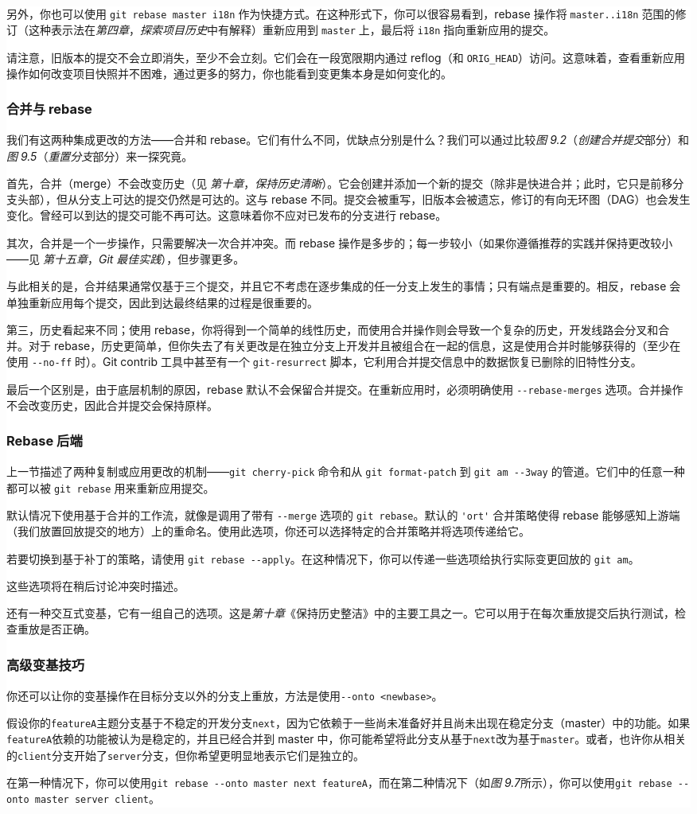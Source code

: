 另外，你也可以使用 `git rebase master i18n` 作为快捷方式。在这种形式下，你可以很容易看到，rebase 操作将 `master..i18n` 范围的修订（这种表示法在*第四章*，*探索项目历史*中有解释）重新应用到 `master` 上，最后将 `i18n` 指向重新应用的提交。

请注意，旧版本的提交不会立即消失，至少不会立刻。它们会在一段宽限期内通过 reflog（和 `ORIG_HEAD`）访问。这意味着，查看重新应用操作如何改变项目快照并不困难，通过更多的努力，你也能看到变更集本身是如何变化的。

### 合并与 rebase

我们有这两种集成更改的方法——合并和 rebase。它们有什么不同，优缺点分别是什么？我们可以通过比较*图 9.2*（*创建合并提交*部分）和*图 9.5*（*重置分支*部分）来一探究竟。

首先，合并（merge）不会改变历史（见 *第十章*，*保持历史清晰*）。它会创建并添加一个新的提交（除非是快进合并；此时，它只是前移分支头部），但从分支上可达的提交仍然是可达的。这与 rebase 不同。提交会被重写，旧版本会被遗忘，修订的有向无环图（DAG）也会发生变化。曾经可以到达的提交可能不再可达。这意味着你不应对已发布的分支进行 rebase。

其次，合并是一个一步操作，只需要解决一次合并冲突。而 rebase 操作是多步的；每一步较小（如果你遵循推荐的实践并保持更改较小——见 *第十五章*，*Git 最佳实践*），但步骤更多。

与此相关的是，合并结果通常仅基于三个提交，并且它不考虑在逐步集成的任一分支上发生的事情；只有端点是重要的。相反，rebase 会单独重新应用每个提交，因此到达最终结果的过程是很重要的。

第三，历史看起来不同；使用 rebase，你将得到一个简单的线性历史，而使用合并操作则会导致一个复杂的历史，开发线路会分叉和合并。对于 rebase，历史更简单，但你失去了有关更改是在独立分支上开发并且被组合在一起的信息，这是使用合并时能够获得的（至少在使用 `--no-ff` 时）。Git contrib 工具中甚至有一个 `git-resurrect` 脚本，它利用合并提交信息中的数据恢复已删除的旧特性分支。

最后一个区别是，由于底层机制的原因，rebase 默认不会保留合并提交。在重新应用时，必须明确使用 `--rebase-merges` 选项。合并操作不会改变历史，因此合并提交会保持原样。

### Rebase 后端

上一节描述了两种复制或应用更改的机制——`git cherry-pick` 命令和从 `git format-patch` 到 `git am --3way` 的管道。它们中的任意一种都可以被 `git rebase` 用来重新应用提交。

默认情况下使用基于合并的工作流，就像是调用了带有 `--merge` 选项的 `git rebase`。默认的 `'ort'` 合并策略使得 rebase 能够感知上游端（我们放置回放提交的地方）上的重命名。使用此选项，你还可以选择特定的合并策略并将选项传递给它。

若要切换到基于补丁的策略，请使用 `git rebase --apply`。在这种情况下，你可以传递一些选项给执行实际变更回放的 `git am`。

这些选项将在稍后讨论冲突时描述。

还有一种交互式变基，它有一组自己的选项。这是*第十章*《保持历史整洁》中的主要工具之一。它可以用于在每次重放提交后执行测试，检查重放是否正确。

### 高级变基技巧

你还可以让你的变基操作在目标分支以外的分支上重放，方法是使用`--onto <newbase>`。

假设你的`featureA`主题分支基于不稳定的开发分支`next`，因为它依赖于一些尚未准备好并且尚未出现在稳定分支（master）中的功能。如果`featureA`依赖的功能被认为是稳定的，并且已经合并到 master 中，你可能希望将此分支从基于`next`改为基于`master`。或者，也许你从相关的`client`分支开始了`server`分支，但你希望更明显地表示它们是独立的。

在第一种情况下，你可以使用`git rebase --onto master next featureA`，而在第二种情况下（如*图 9.7*所示），你可以使用`git rebase --onto master server client`。

